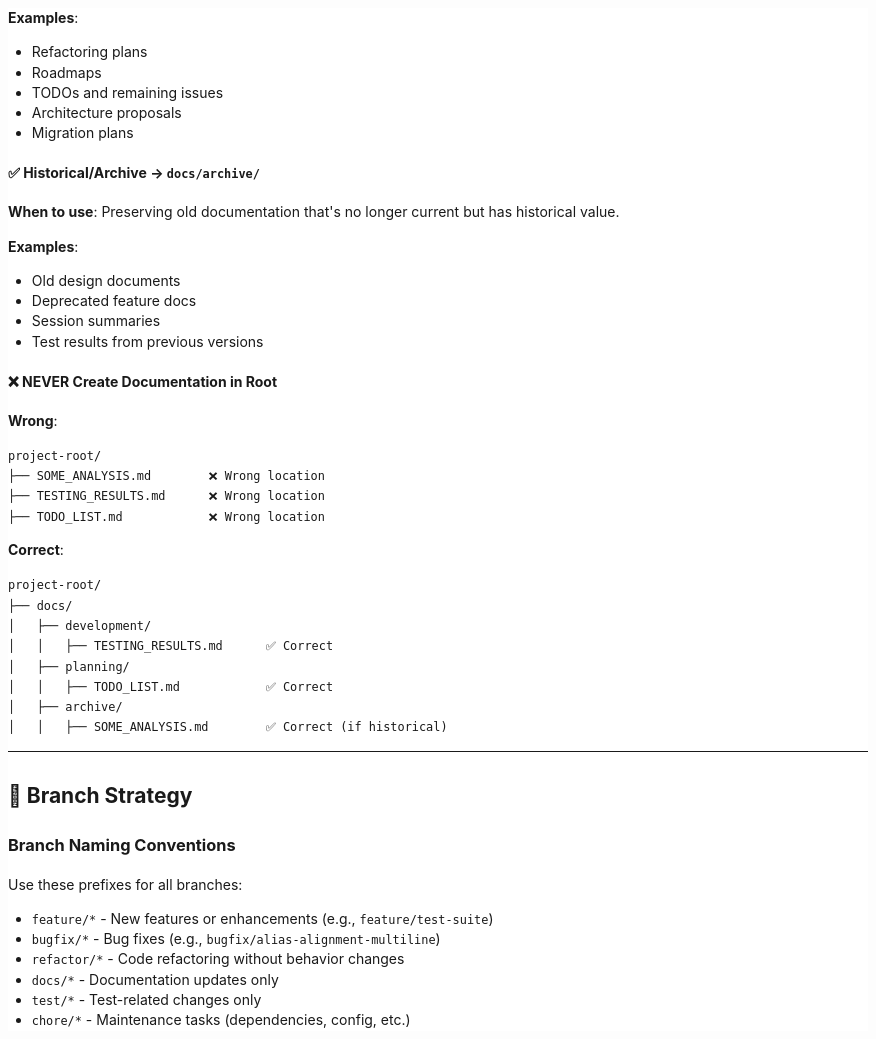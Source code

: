 **Examples**:
- Refactoring plans
- Roadmaps
- TODOs and remaining issues
- Architecture proposals
- Migration plans

#### ✅ Historical/Archive → `docs/archive/`

**When to use**: Preserving old documentation that's no longer current but has historical value.

**Examples**:
- Old design documents
- Deprecated feature docs
- Session summaries
- Test results from previous versions

#### ❌ NEVER Create Documentation in Root

**Wrong**:
```
project-root/
├── SOME_ANALYSIS.md        ❌ Wrong location
├── TESTING_RESULTS.md      ❌ Wrong location
├── TODO_LIST.md            ❌ Wrong location
```

**Correct**:
```
project-root/
├── docs/
│   ├── development/
│   │   ├── TESTING_RESULTS.md      ✅ Correct
│   ├── planning/
│   │   ├── TODO_LIST.md            ✅ Correct
│   ├── archive/
│   │   ├── SOME_ANALYSIS.md        ✅ Correct (if historical)
```

---

## 🌿 Branch Strategy

### Branch Naming Conventions

Use these prefixes for all branches:

- `feature/*` - New features or enhancements (e.g., `feature/test-suite`)
- `bugfix/*` - Bug fixes (e.g., `bugfix/alias-alignment-multiline`)
- `refactor/*` - Code refactoring without behavior changes
- `docs/*` - Documentation updates only
- `test/*` - Test-related changes only
- `chore/*` - Maintenance tasks (dependencies, config, etc.)
